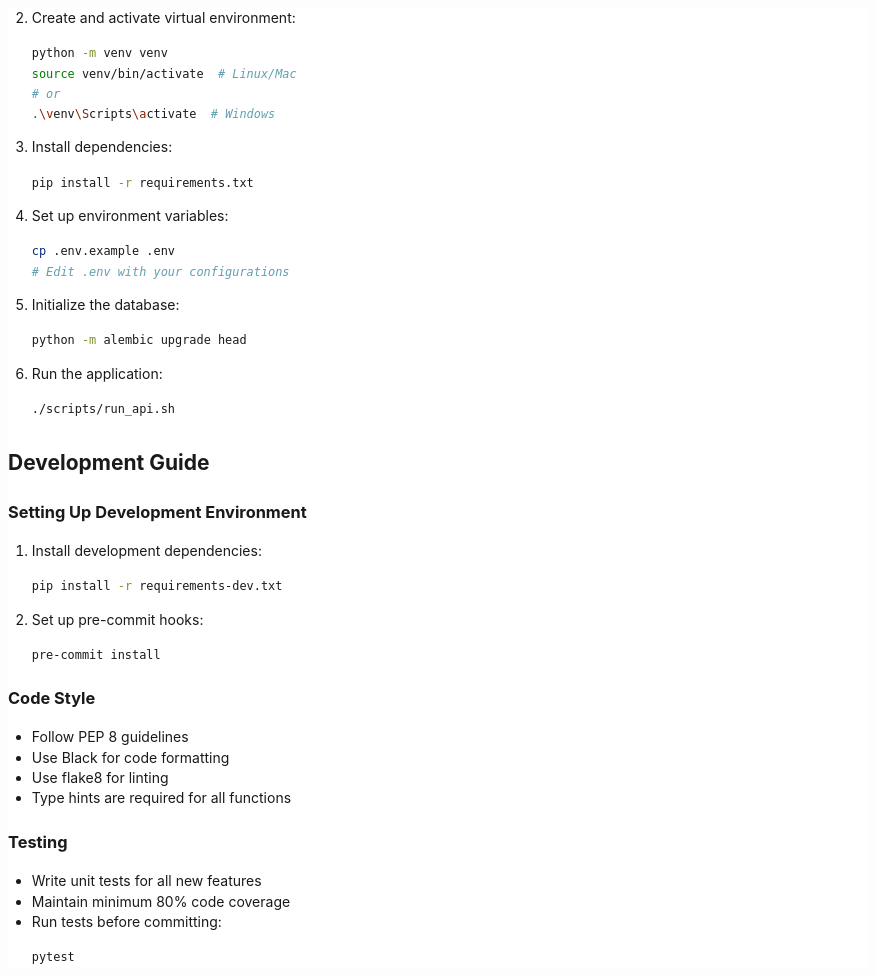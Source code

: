 2. Create and activate virtual environment:
   ```bash
   python -m venv venv
   source venv/bin/activate  # Linux/Mac
   # or
   .\venv\Scripts\activate  # Windows
   ```

3. Install dependencies:
   ```bash
   pip install -r requirements.txt
   ```

4. Set up environment variables:
   ```bash
   cp .env.example .env
   # Edit .env with your configurations
   ```

5. Initialize the database:
   ```bash
   python -m alembic upgrade head
   ```

6. Run the application:
   ```bash
   ./scripts/run_api.sh
   ```

## Development Guide

### Setting Up Development Environment

1. Install development dependencies:
   ```bash
   pip install -r requirements-dev.txt
   ```

2. Set up pre-commit hooks:
   ```bash
   pre-commit install
   ```

### Code Style
- Follow PEP 8 guidelines
- Use Black for code formatting
- Use flake8 for linting
- Type hints are required for all functions

### Testing
- Write unit tests for all new features
- Maintain minimum 80% code coverage
- Run tests before committing:
  ```bash
  pytest
  ```
